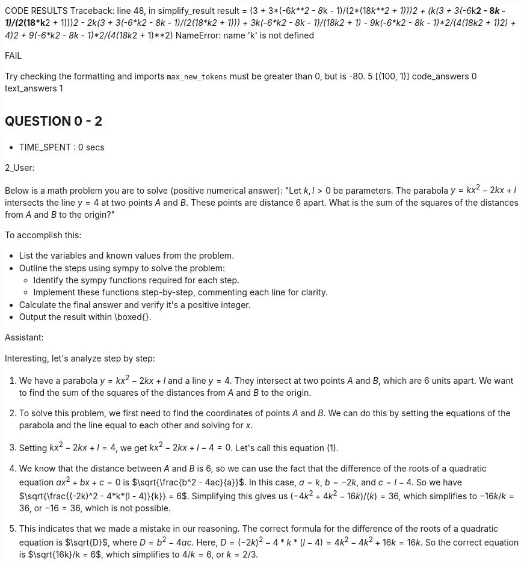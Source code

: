 CODE RESULTS Traceback: line 48, in simplify_result
    result = (3 + 3*(-6*k**2 - 8*k - 1)/(2*(18*k**2 + 1)))**2 + (k*(3 + 3*(-6*k**2 - 8*k - 1)/(2*(18*k**2 + 1)))**2 - 2*k*(3 + 3*(-6*k**2 - 8*k - 1)/(2*(18*k**2 + 1))) + 3*k*(-6*k**2 - 8*k - 1)/(18*k**2 + 1) - 9*k*(-6*k**2 - 8*k - 1)**2/(4*(18*k**2 + 1)**2) + 4)**2 + 9*(-6*k**2 - 8*k - 1)**2/(4*(18*k**2 + 1)**2)
NameError: name 'k' is not defined

FAIL

Try checking the formatting and imports
`max_new_tokens` must be greater than 0, but is -80. 5
[(100, 1)]
code_answers 0 text_answers 1



## QUESTION 0 - 2 
- TIME_SPENT : 0 secs

2_User:

Below is a math problem you are to solve (positive numerical answer):
"Let $k, l > 0$ be parameters. The parabola $y = kx^2 - 2kx + l$ intersects the line $y = 4$ at two points $A$ and $B$. These points are distance 6 apart. What is the sum of the squares of the distances from $A$ and $B$ to the origin?"

To accomplish this:
- List the variables and known values from the problem.
- Outline the steps using sympy to solve the problem:
  * Identify the sympy functions required for each step.
  * Implement these functions step-by-step, commenting each line for clarity.
- Calculate the final answer and verify it's a positive integer.
- Output the result within \boxed{}.

Assistant:

Interesting, let's analyze step by step:



1. We have a parabola $y = kx^2 - 2kx + l$ and a line $y = 4$. They intersect at two points $A$ and $B$, which are 6 units apart. We want to find the sum of the squares of the distances from $A$ and $B$ to the origin.

2. To solve this problem, we first need to find the coordinates of points $A$ and $B$. We can do this by setting the equations of the parabola and the line equal to each other and solving for $x$.

3. Setting $kx^2 - 2kx + l = 4$, we get $kx^2 - 2kx + l - 4 = 0$. Let's call this equation (1).

4. We know that the distance between $A$ and $B$ is 6, so we can use the fact that the difference of the roots of a quadratic equation $ax^2 + bx + c = 0$ is $\sqrt{\frac{b^2 - 4ac}{a}}$. In this case, $a = k$, $b = -2k$, and $c = l - 4$. So we have $\sqrt{\frac{(-2k)^2 - 4*k*(l - 4)}{k}} = 6$. Simplifying this gives us $(-4k^2 + 4k^2 - 16k)/(k) = 36$, which simplifies to $-16k/k = 36$, or $-16 = 36$, which is not possible.

5. This indicates that we made a mistake in our reasoning. The correct formula for the difference of the roots of a quadratic equation is $\sqrt{D}$, where $D = b^2 - 4ac$. Here, $D = (-2k)^2 - 4*k*(l - 4) = 4k^2 - 4k^2 + 16k = 16k$. So the correct equation is $\sqrt{16k}/k = 6$, which simplifies to $4/k = 6$, or $k = 2/3$.
